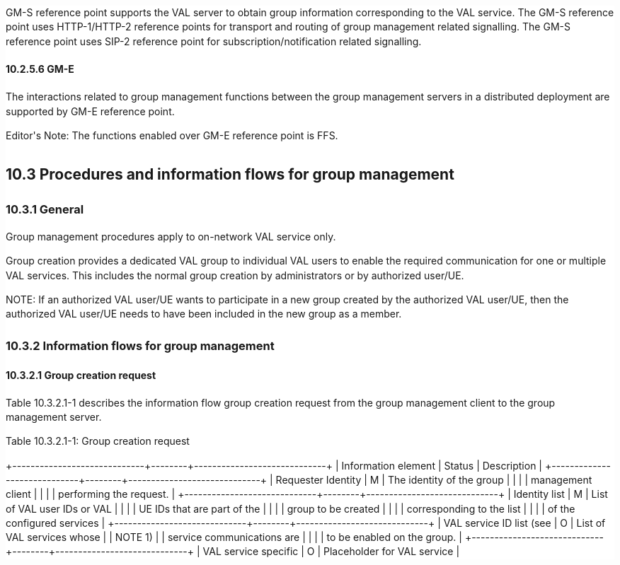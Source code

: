 GM-S reference point supports the VAL server to obtain group information
corresponding to the VAL service. The GM-S reference point uses
HTTP-1/HTTP-2 reference points for transport and routing of group
management related signalling. The GM-S reference point uses SIP-2
reference point for subscription/notification related signalling.

#### 10.2.5.6 GM-E

The interactions related to group management functions between the group
management servers in a distributed deployment are supported by GM-E
reference point.

Editor\'s Note: The functions enabled over GM-E reference point is FFS.

10.3 Procedures and information flows for group management
----------------------------------------------------------

### 10.3.1 General

Group management procedures apply to on-network VAL service only.

Group creation provides a dedicated VAL group to individual VAL users to
enable the required communication for one or multiple VAL services. This
includes the normal group creation by administrators or by authorized
user/UE.

NOTE: If an authorized VAL user/UE wants to participate in a new group
created by the authorized VAL user/UE, then the authorized VAL user/UE
needs to have been included in the new group as a member.

### 10.3.2 Information flows for group management

#### 10.3.2.1 Group creation request

Table 10.3.2.1-1 describes the information flow group creation request
from the group management client to the group management server.

Table 10.3.2.1-1: Group creation request

+-----------------------------+--------+-----------------------------+
| Information element         | Status | Description                 |
+-----------------------------+--------+-----------------------------+
| Requester Identity          | M      | The identity of the group   |
|                             |        | management client           |
|                             |        | performing the request.     |
+-----------------------------+--------+-----------------------------+
| Identity list               | M      | List of VAL user IDs or VAL |
|                             |        | UE IDs that are part of the |
|                             |        | group to be created         |
|                             |        | corresponding to the list   |
|                             |        | of the configured services  |
+-----------------------------+--------+-----------------------------+
| VAL service ID list (see    | O      | List of VAL services whose  |
| NOTE 1)                     |        | service communications are  |
|                             |        | to be enabled on the group. |
+-----------------------------+--------+-----------------------------+
| VAL service specific        | O      | Placeholder for VAL service |